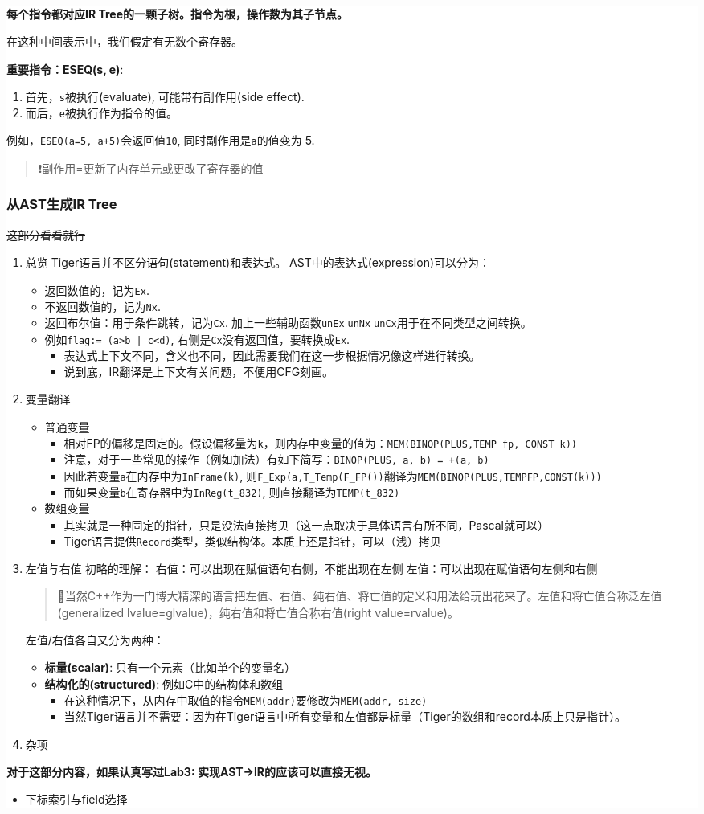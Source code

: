 **每个指令都对应IR Tree的一颗子树。指令为根，操作数为其子节点。**

在这种中间表示中，我们假定有无数个寄存器。

**重要指令：ESEQ(s, e)**:

1. 首先，`s`被执行(evaluate), 可能带有副作用(side effect).
2. 而后，`e`被执行作为指令的值。

例如，`ESEQ(a=5, a+5)`会返回值`10`, 同时副作用是`a`的值变为 5.

> ❗副作用=更新了内存单元或更改了寄存器的值

### 从AST生成IR Tree

~~这部分看看就行~~

1. 总览
   Tiger语言并不区分语句(statement)和表达式。
   AST中的表达式(expression)可以分为：
    - 返回数值的，记为`Ex`.
    - 不返回数值的，记为`Nx`.
    - 返回布尔值：用于条件跳转，记为`Cx`.
    加上一些辅助函数`unEx` `unNx` `unCx`用于在不同类型之间转换。
    - 例如`flag:= (a>b | c<d)`, 右侧是`Cx`没有返回值，要转换成`Ex`.
      - 表达式上下文不同，含义也不同，因此需要我们在这一步根据情况像这样进行转换。
      - 说到底，IR翻译是上下文有关问题，不便用CFG刻画。

2. 变量翻译
    - 普通变量
      - 相对FP的偏移是固定的。假设偏移量为`k`，则内存中变量的值为：`MEM(BINOP(PLUS,TEMP fp, CONST k))`
      - 注意，对于一些常见的操作（例如加法）有如下简写：`BINOP(PLUS, a, b) = +(a, b)`
      - 因此若变量`a`在内存中为`InFrame(k)`, 则`F_Exp(a,T_Temp(F_FP())`翻译为`MEM(BINOP(PLUS,TEMPFP,CONST(k)))`
      - 而如果变量`b`在寄存器中为`InReg(t_832)`, 则直接翻译为`TEMP(t_832)`
    - 数组变量
      - 其实就是一种固定的指针，只是没法直接拷贝（这一点取决于具体语言有所不同，Pascal就可以）
      - Tiger语言提供`Record`类型，类似结构体。本质上还是指针，可以（浅）拷贝

3. 左值与右值
    初略的理解：
    右值：可以出现在赋值语句右侧，不能出现在左侧
    左值：可以出现在赋值语句左侧和右侧

    > 🤭当然C++作为一门博大精深的语言把左值、右值、纯右值、将亡值的定义和用法给玩出花来了。左值和将亡值合称泛左值(generalized lvalue=glvalue)，纯右值和将亡值合称右值(right value=rvalue)。

    左值/右值各自又分为两种：

    - **标量(scalar)**: 只有一个元素（比如单个的变量名）
    - **结构化的(structured)**: 例如C中的结构体和数组
      - 在这种情况下，从内存中取值的指令`MEM(addr)`要修改为`MEM(addr, size)`
      - 当然Tiger语言并不需要：因为在Tiger语言中所有变量和左值都是标量（Tiger的数组和record本质上只是指针）。

4. 杂项

**对于这部分内容，如果认真写过Lab3: 实现AST->IR的应该可以直接无视。**

- 下标索引与field选择
